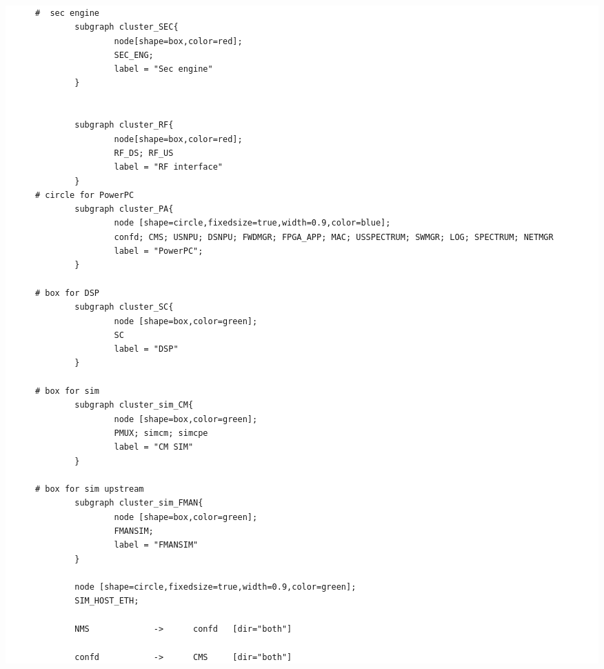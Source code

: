 		  #  sec engine
		          subgraph cluster_SEC{
		                  node[shape=box,color=red];
		                  SEC_ENG;
		                  label = "Sec engine"
		          }
		  
		  
		          subgraph cluster_RF{
		                  node[shape=box,color=red];
		                  RF_DS; RF_US
		                  label = "RF interface"
		          }
		  # circle for PowerPC
		          subgraph cluster_PA{
		                  node [shape=circle,fixedsize=true,width=0.9,color=blue];
		                  confd; CMS; USNPU; DSNPU; FWDMGR; FPGA_APP; MAC; USSPECTRUM; SWMGR; LOG; SPECTRUM; NETMGR
		                  label = "PowerPC";
		          }
		  
		  # box for DSP
		          subgraph cluster_SC{
		                  node [shape=box,color=green];
		                  SC
		                  label = "DSP"
		          }
		  
		  # box for sim
		          subgraph cluster_sim_CM{
		                  node [shape=box,color=green];
		                  PMUX; simcm; simcpe
		                  label = "CM SIM"
		          }
		  
		  # box for sim upstream
		          subgraph cluster_sim_FMAN{
		                  node [shape=box,color=green];
		                  FMANSIM;
		                  label = "FMANSIM"
		          }
		  
		          node [shape=circle,fixedsize=true,width=0.9,color=green];
		          SIM_HOST_ETH;
		  
		          NMS             ->      confd   [dir="both"]
		  
		          confd           ->      CMS     [dir="both"]
		  